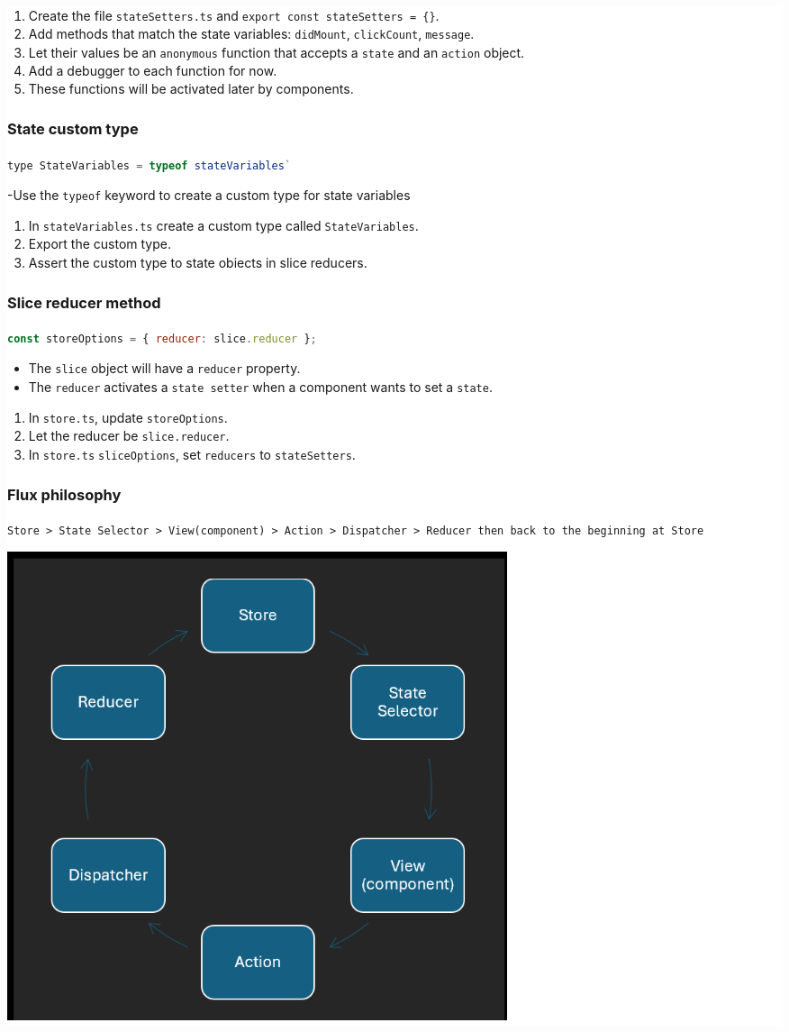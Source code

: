 1. Create the file `stateSetters.ts` and `export const stateSetters = {}`.
2. Add methods that match the state variables: `didMount`, `clickCount`, `message`.
3. Let their values be an `anonymous` function that accepts a `state` and an `action` object.
4. Add a debugger to each function for now.
5. These functions will be activated later by components.

### State custom type
```js
type StateVariables = typeof stateVariables`
```
-Use the `typeof` keyword to create a custom type for state
variables

1. In `stateVariables.ts` create a custom type called
`StateVariables`.
2. Export the custom type.
3. Assert the custom type to state obiects in slice reducers.

### Slice reducer method
```js
const storeOptions = { reducer: slice.reducer };
```
- The `slice` object will have a `reducer` property.
- The `reducer` activates a `state setter` when a component wants to set a `state`.

1. In `store.ts`, update `storeOptions`.
2. Let the reducer be `slice.reducer`.
3. In `store.ts` `sliceOptions`, set `reducers` to `stateSetters`.

### Flux philosophy
`Store > State Selector > View(component) > Action > Dispatcher > Reducer then back to the beginning at Store`

![alt text](image-1.png)
